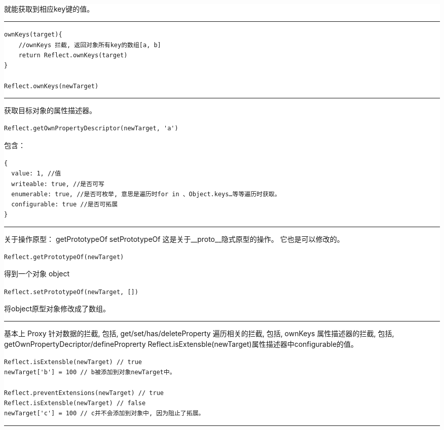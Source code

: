 
就能获取到相应key键的值。

***


    ownKeys(target){
        //ownKeys 拦截, 返回对象所有key的数组[a, b]
        return Reflect.ownKeys(target)
    }
    
    Reflect.ownKeys(newTarget)


***

获取目标对象的属性描述器。

    Reflect.getOwnPropertyDescriptor(newTarget, 'a')

包含：

    {
      value: 1, //值
      writeable: true, //是否可写
      enumerable: true, //是否可枚举, 意思是遍历时for in 、Object.keys…等等遍历时获取。
      configurable: true //是否可拓展
    }

***

关于操作原型： getPrototypeOf setPrototypeOf
这是关于__proto__隐式原型的操作。
它也是可以修改的。

    Reflect.getPrototypeOf(newTarget)

得到一个对象 object

    Reflect.setPrototypeOf(newTarget, [])

将object原型对象修改成了数组。

***

基本上 Proxy 针对数据的拦截, 包括, get/set/has/deleteProperty
遍历相关的拦截, 包括, ownKeys
属性描述器的拦截, 包括, getOwnPropertyDecriptor/defineProprerty
Reflect.isExtensble(newTarget)属性描述器中configurable的值。


    Reflect.isExtensble(newTarget) // true
    newTarget['b'] = 100 // b被添加到对象newTarget中。
    
    Reflect.preventExtensions(newTarget) // true
    Reflect.isExtensble(newTarget) // false
    newTarget['c'] = 100 // c并不会添加到对象中, 因为阻止了拓展。


***